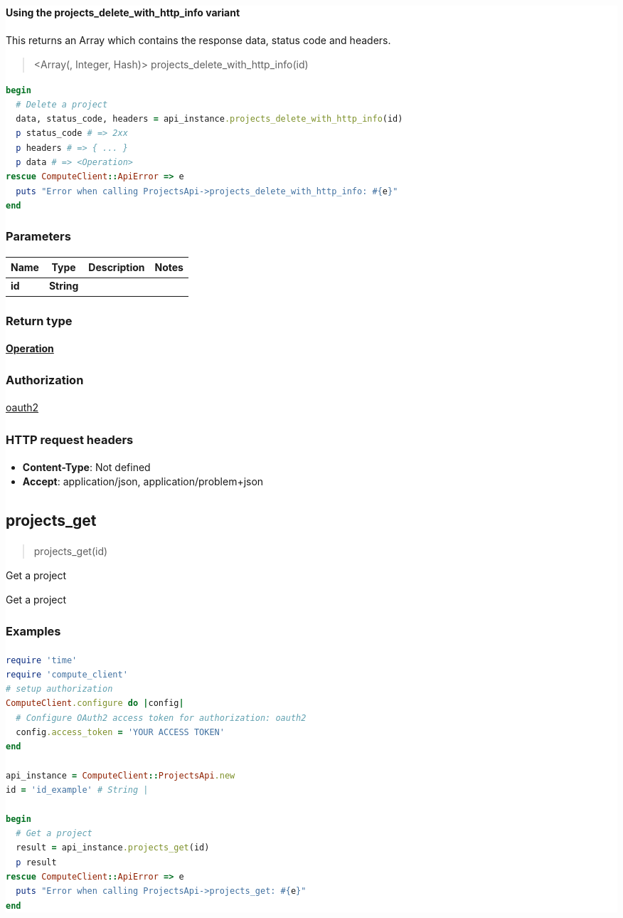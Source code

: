 #### Using the projects_delete_with_http_info variant

This returns an Array which contains the response data, status code and headers.

> <Array(<Operation>, Integer, Hash)> projects_delete_with_http_info(id)

```ruby
begin
  # Delete a project
  data, status_code, headers = api_instance.projects_delete_with_http_info(id)
  p status_code # => 2xx
  p headers # => { ... }
  p data # => <Operation>
rescue ComputeClient::ApiError => e
  puts "Error when calling ProjectsApi->projects_delete_with_http_info: #{e}"
end
```

### Parameters

| Name | Type | Description | Notes |
| ---- | ---- | ----------- | ----- |
| **id** | **String** |  |  |

### Return type

[**Operation**](Operation.md)

### Authorization

[oauth2](../README.md#oauth2)

### HTTP request headers

- **Content-Type**: Not defined
- **Accept**: application/json, application/problem+json


## projects_get

> <Project> projects_get(id)

Get a project

Get a project

### Examples

```ruby
require 'time'
require 'compute_client'
# setup authorization
ComputeClient.configure do |config|
  # Configure OAuth2 access token for authorization: oauth2
  config.access_token = 'YOUR ACCESS TOKEN'
end

api_instance = ComputeClient::ProjectsApi.new
id = 'id_example' # String | 

begin
  # Get a project
  result = api_instance.projects_get(id)
  p result
rescue ComputeClient::ApiError => e
  puts "Error when calling ProjectsApi->projects_get: #{e}"
end
```